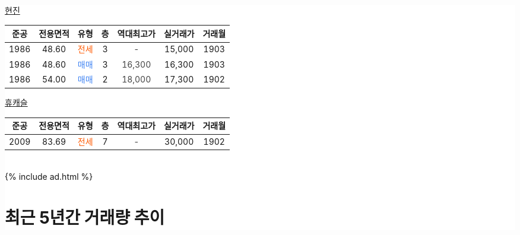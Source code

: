 
<script async src="//pagead2.googlesyndication.com/pagead/js/adsbygoogle.js"></script>

<ins class="adsbygoogle"
     style="display:block"
     data-ad-client="ca-pub-2446590836940007"
     data-ad-slot="1659523306"
     data-ad-format="auto"
     data-full-width-responsive="true"></ins>
<script>
(adsbygoogle = window.adsbygoogle || []).push({});
</script>


[현진](https://search.naver.com/search.naver?query=%EA%B2%BD%EA%B8%B0%EB%8F%84+%EB%B6%80%EC%B2%9C%EC%8B%9C+%EC%97%AD%EA%B3%A1%EB%8F%99+%ED%98%84%EC%A7%84)

|준공|전용면적|유형|층|역대최고가|실거래가|거래월|
|:---:|:---:|:---:|:---:|:---:|:---:|:---:|
|1986|48.60|<span style="color:#ff5a00">전세</span>|3|<span style="color:#444444">-</span>|15,000|1903|
|1986|48.60|<span style="color:#4285f3">매매</span>|3|<span style="color:#444444">16,300</span>|16,300|1903|
|1986|54.00|<span style="color:#4285f3">매매</span>|2|<span style="color:#444444">18,000</span>|17,300|1902|

[휴캐슬](https://search.naver.com/search.naver?query=%EA%B2%BD%EA%B8%B0%EB%8F%84+%EB%B6%80%EC%B2%9C%EC%8B%9C+%EC%97%AD%EA%B3%A1%EB%8F%99+%ED%9C%B4%EC%BA%90%EC%8A%AC)

|준공|전용면적|유형|층|역대최고가|실거래가|거래월|
|:---:|:---:|:---:|:---:|:---:|:---:|:---:|
|2009|83.69|<span style="color:#ff5a00">전세</span>|7|<span style="color:#444444">-</span>|30,000|1902|


<br>
{% include ad.html %}
<br>

# 최근 5년간 거래량 추이


<div style="width:100%;">
    <canvas id="deal_progress" height="200"></canvas>
</div>

<script>
new Chart(document.getElementById("deal_progress"), {
    type: 'line',
    data: {
        labels: ['201404','201405','201406','201407','201408','201409','201410','201411','201412','201501','201502','201503','201504','201505','201506','201507','201508','201509','201510','201511','201512','201601','201602','201603','201604','201605','201606','201607','201608','201609','201610','201611','201612','201701','201702','201703','201704','201705','201706','201707','201708','201709','201710','201711','201712','201801','201802','201803','201804','201805','201806','201807','201808','201809','201810','201811','201812','201901','201902','201903','201904'],
        datasets: [{
            label: '매매',
            pointRadius: 1,
            data: [46, 39, 30, 38, 34, 43, 46, 31, 27, 44, 56, 62, 65, 47, 44, 52, 41, 39, 53, 24, 22, 26, 24, 49, 50, 46, 61, 44, 43, 44, 51, 35, 32, 23, 25, 51, 29, 52, 46, 38, 25, 39, 31, 26, 26, 26, 31, 34, 33, 25, 24, 17, 42, 60, 56, 46, 35, 26, 21, 20, 3],
            borderColor: "rgba(255, 201, 14, 1)",
            backgroundColor: "rgba(255, 201, 14, 0.5)",
            fill: false,
            lineTension: 0
        },{
            label: '전월세',
            pointRadius: 1,